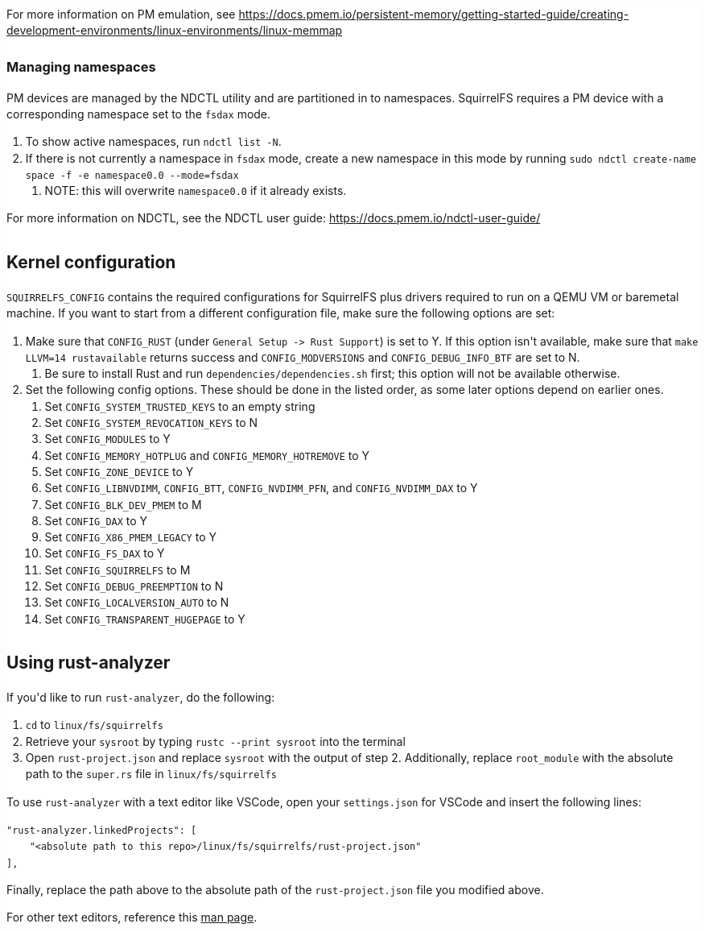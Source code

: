 For more information on PM emulation, see https://docs.pmem.io/persistent-memory/getting-started-guide/creating-development-environments/linux-environments/linux-memmap

### Managing namespaces
PM devices are managed by the NDCTL utility and are partitioned in to namespaces.
SquirrelFS requires a PM device with a corresponding namespace set to the `fsdax` mode. 

1. To show active namespaces, run `ndctl list -N`.
2. If there is not currently a namespace in `fsdax` mode, create a new namespace in this mode by running `sudo ndctl create-namespace -f -e namespace0.0 --mode=fsdax`
   1. NOTE: this will overwrite `namespace0.0` if it already exists. 

For more information on NDCTL, see the NDCTL user guide: https://docs.pmem.io/ndctl-user-guide/

## Kernel configuration
`SQUIRRELFS_CONFIG` contains the required configurations for SquirrelFS plus drivers required to run on a QEMU VM or baremetal machine. 
If you want to start from a different configuration file, make sure the following options are set:

1. Make sure that `CONFIG_RUST` (under `General Setup -> Rust Support`) is set to Y. If this option isn't available, make sure that `make LLVM=14 rustavailable` returns success and `CONFIG_MODVERSIONS` and `CONFIG_DEBUG_INFO_BTF` are set to N.
    1. Be sure to install Rust and run `dependencies/dependencies.sh` first; this option will not be available otherwise.
2. Set the following config options. These should be done in the listed order, as some later options depend on earlier ones.
     1. Set `CONFIG_SYSTEM_TRUSTED_KEYS` to an empty string
     2. Set `CONFIG_SYSTEM_REVOCATION_KEYS` to N
     3. Set `CONFIG_MODULES` to Y 
     4. Set `CONFIG_MEMORY_HOTPLUG` and `CONFIG_MEMORY_HOTREMOVE` to Y
     5. Set `CONFIG_ZONE_DEVICE` to Y
     6. Set `CONFIG_LIBNVDIMM`, `CONFIG_BTT`, `CONFIG_NVDIMM_PFN`, and `CONFIG_NVDIMM_DAX` to Y
     7. Set `CONFIG_BLK_DEV_PMEM` to M
     8. Set `CONFIG_DAX` to Y
     9. Set `CONFIG_X86_PMEM_LEGACY` to Y
     10. Set `CONFIG_FS_DAX` to Y
     11. Set `CONFIG_SQUIRRELFS` to M
     12. Set `CONFIG_DEBUG_PREEMPTION` to N
     13. Set `CONFIG_LOCALVERSION_AUTO` to N
     14. Set `CONFIG_TRANSPARENT_HUGEPAGE` to Y

## Using rust-analyzer

If you'd like to run `rust-analyzer`, do the following:
1. `cd` to `linux/fs/squirrelfs`
2. Retrieve your `sysroot` by typing `rustc --print sysroot` into the terminal
3. Open `rust-project.json` and replace `sysroot` with the output of step 2. Additionally, replace `root_module` with the absolute path to the `super.rs` file in `linux/fs/squirrelfs`

To use `rust-analyzer` with a text editor like VSCode, open your `settings.json` for VSCode and insert the following lines:
```
"rust-analyzer.linkedProjects": [
    "<absolute path to this repo>/linux/fs/squirrelfs/rust-project.json"
],
```
Finally, replace the path above to the absolute path of the `rust-project.json` file you modified above.

For other text editors, reference this [man page](https://rust-analyzer.github.io/manual.html#non-cargo-based-projects).
